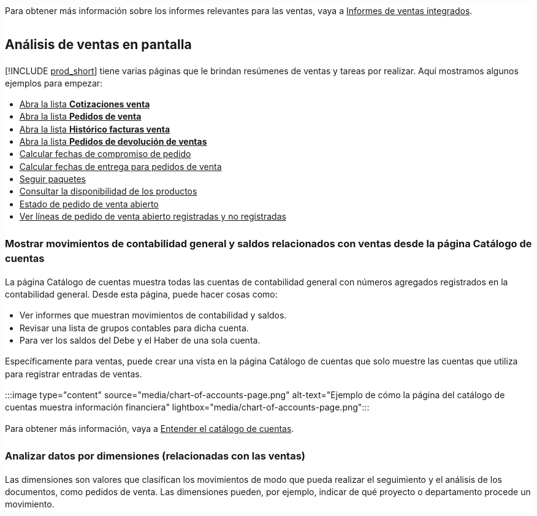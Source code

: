 Para obtener más información sobre los informes relevantes para las ventas, vaya a [Informes de ventas integrados](sales-reports.md).

## <a name="on-screen-sales-analytics"></a>Análisis de ventas en pantalla

[!INCLUDE [prod_short](includes/prod_short.md)] tiene varias páginas que le brindan resúmenes de ventas y tareas por realizar. Aquí mostramos algunos ejemplos para empezar:

- [Abra la lista **Cotizaciones venta**](https://businesscentral.dynamics.com/?page=9300)
- [Abra la lista **Pedidos de venta**](https://businesscentral.dynamics.com/?page=9305)
- [Abra la lista **Histórico facturas venta**](https://businesscentral.dynamics.com/?page=143)
- [Abra la lista **Pedidos de devolución de ventas**](https://businesscentral.dynamics.com/?page=9304)
- [Calcular fechas de compromiso de pedido](sales-how-to-calculate-order-promising-dates.md)
- [Calcular fechas de entrega para pedidos de venta](sales-date-calculation-for-sales.md)
- [Seguir paquetes](sales-how-track-packages.md)
- [Consultar la disponibilidad de los productos](inventory-how-availability-overview.md)
- [Estado de pedido de venta abierto](sales-how-to-create-blanket-sales-orders.md#to-view-the-status-of-a-blanket-sales-order)
- [Ver líneas de pedido de venta abierto registradas y no registradas](sales-how-to-create-blanket-sales-orders.md#to-view-unposted-and-posted-blanket-sales-order-lines)


### <a name="show-sales-related-general-ledger-entries-and-balances-from-the-chart-of-accounts-page"></a>Mostrar movimientos de contabilidad general y saldos relacionados con ventas desde la página Catálogo de cuentas

La página Catálogo de cuentas muestra todas las cuentas de contabilidad general con números agregados registrados en la contabilidad general. Desde esta página, puede hacer cosas como:  

- Ver informes que muestran movimientos de contabilidad y saldos.  
- Revisar una lista de grupos contables para dicha cuenta.
- Para ver los saldos del Debe y el Haber de una sola cuenta.

Específicamente para ventas, puede crear una vista en la página Catálogo de cuentas que solo muestre las cuentas que utiliza para registrar entradas de ventas.

:::image type="content" source="media/chart-of-accounts-page.png" alt-text="Ejemplo de cómo la página del catálogo de cuentas muestra información financiera" lightbox="media/chart-of-accounts-page.png":::

Para obtener más información, vaya a [Entender el catálogo de cuentas](finance-general-ledger.md#the-chart-of-accounts).

### <a name="analyze-data-by-dimensions-related-to-sales"></a>Analizar datos por dimensiones (relacionadas con las ventas)

Las dimensiones son valores que clasifican los movimientos de modo que pueda realizar el seguimiento y el análisis de los documentos, como pedidos de venta. Las dimensiones pueden, por ejemplo, indicar de qué proyecto o departamento procede un movimiento.  
